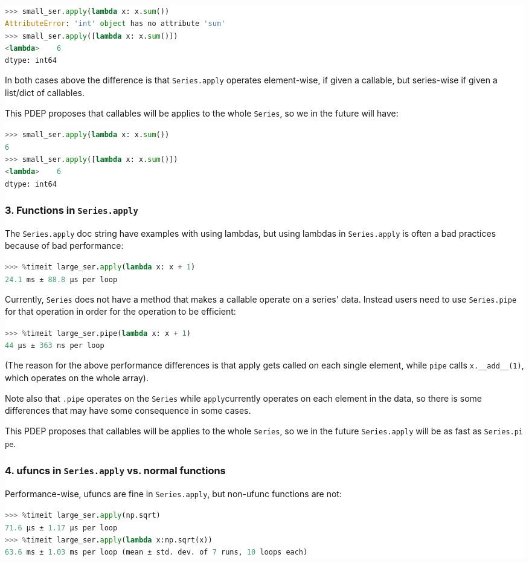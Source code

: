 ```python
>>> small_ser.apply(lambda x: x.sum())
AttributeError: 'int' object has no attribute 'sum'
>>> small_ser.apply([lambda x: x.sum()])
<lambda>    6
dtype: int64
```

In both cases above the difference is that `Series.apply` operates element-wise, if given a callable, but series-wise if given a list/dict of callables.

This PDEP proposes that callables will be applies to the whole `Series`, so we in the future will have:

```python
>>> small_ser.apply(lambda x: x.sum())
6
>>> small_ser.apply([lambda x: x.sum()])
<lambda>    6
dtype: int64
```

### 3. Functions in `Series.apply`

The `Series.apply` doc string have examples with using lambdas, but using lambdas in `Series.apply` is often a bad practices because of bad performance:

```python
>>> %timeit large_ser.apply(lambda x: x + 1)
24.1 ms ± 88.8 µs per loop
```

Currently, `Series` does not have a method that makes a callable operate on a series' data. Instead users need to use `Series.pipe` for that operation in order for the operation to be efficient:

```python
>>> %timeit large_ser.pipe(lambda x: x + 1)
44 µs ± 363 ns per loop
```

(The reason for the above performance differences is that apply gets called on each single element, while `pipe` calls `x.__add__(1)`, which operates on the whole array).

Note also that `.pipe` operates on the `Series` while `apply`currently operates on each element in the data, so there is some differences that may have some consequence in some cases.

This PDEP proposes that callables will be applies to the whole `Series`, so we in the future `Series.apply` will be as fast as `Series.pipe`.

### 4. ufuncs in `Series.apply` vs. normal functions

Performance-wise, ufuncs are fine in `Series.apply`, but non-ufunc functions are not:

```python
>>> %timeit large_ser.apply(np.sqrt)
71.6 µs ± 1.17 µs per loop
>>> %timeit large_ser.apply(lambda x:np.sqrt(x))
63.6 ms ± 1.03 ms per loop (mean ± std. dev. of 7 runs, 10 loops each)
```
